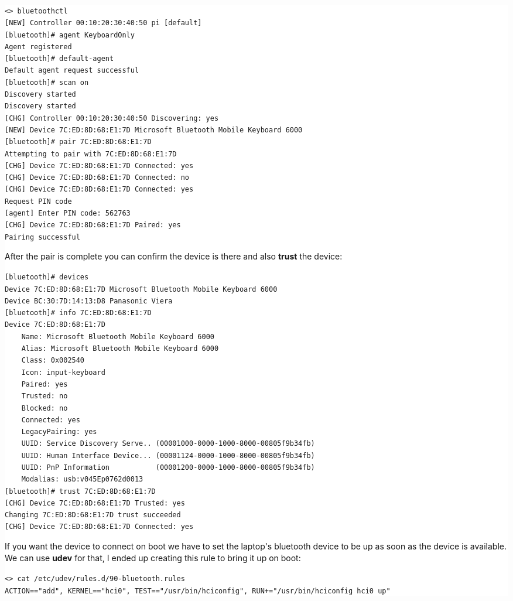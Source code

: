 	<> bluetoothctl
	[NEW] Controller 00:10:20:30:40:50 pi [default]
	[bluetooth]# agent KeyboardOnly
	Agent registered
	[bluetooth]# default-agent
	Default agent request successful
	[bluetooth]# scan on
	Discovery started
	Discovery started
	[CHG] Controller 00:10:20:30:40:50 Discovering: yes
	[NEW] Device 7C:ED:8D:68:E1:7D Microsoft Bluetooth Mobile Keyboard 6000
	[bluetooth]# pair 7C:ED:8D:68:E1:7D
	Attempting to pair with 7C:ED:8D:68:E1:7D
	[CHG] Device 7C:ED:8D:68:E1:7D Connected: yes
	[CHG] Device 7C:ED:8D:68:E1:7D Connected: no
	[CHG] Device 7C:ED:8D:68:E1:7D Connected: yes
	Request PIN code
	[agent] Enter PIN code: 562763
	[CHG] Device 7C:ED:8D:68:E1:7D Paired: yes
	Pairing successful

After the pair is complete you can confirm the device is there and also **trust** the device:

	[bluetooth]# devices
	Device 7C:ED:8D:68:E1:7D Microsoft Bluetooth Mobile Keyboard 6000
	Device BC:30:7D:14:13:D8 Panasonic Viera
	[bluetooth]# info 7C:ED:8D:68:E1:7D
	Device 7C:ED:8D:68:E1:7D
	    Name: Microsoft Bluetooth Mobile Keyboard 6000
	    Alias: Microsoft Bluetooth Mobile Keyboard 6000
	    Class: 0x002540
	    Icon: input-keyboard
	    Paired: yes
	    Trusted: no
	    Blocked: no
	    Connected: yes
	    LegacyPairing: yes
	    UUID: Service Discovery Serve.. (00001000-0000-1000-8000-00805f9b34fb)
	    UUID: Human Interface Device... (00001124-0000-1000-8000-00805f9b34fb)
	    UUID: PnP Information           (00001200-0000-1000-8000-00805f9b34fb)
	    Modalias: usb:v045Ep0762d0013
	[bluetooth]# trust 7C:ED:8D:68:E1:7D
	[CHG] Device 7C:ED:8D:68:E1:7D Trusted: yes
	Changing 7C:ED:8D:68:E1:7D trust succeeded
	[CHG] Device 7C:ED:8D:68:E1:7D Connected: yes

If you want the device to connect on boot we have to set the laptop's bluetooth device to be up as soon as the device is available. We can use **udev** for that, I ended up creating this rule to bring it up on boot:

	<> cat /etc/udev/rules.d/90-bluetooth.rules
	ACTION=="add", KERNEL=="hci0", TEST=="/usr/bin/hciconfig", RUN+="/usr/bin/hciconfig hci0 up"
